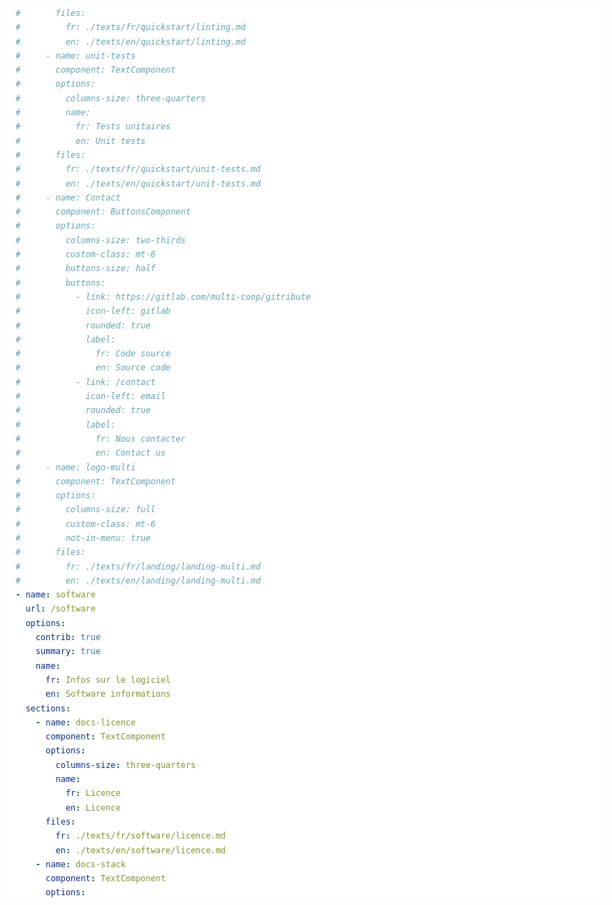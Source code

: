 ```yaml
  #       files:
  #         fr: ./texts/fr/quickstart/linting.md
  #         en: ./texts/en/quickstart/linting.md
  #     - name: unit-tests
  #       component: TextComponent
  #       options:
  #         columns-size: three-quarters
  #         name:
  #           fr: Tests unitaires
  #           en: Unit tests
  #       files:
  #         fr: ./texts/fr/quickstart/unit-tests.md
  #         en: ./texts/en/quickstart/unit-tests.md
  #     - name: Contact
  #       component: ButtonsComponent
  #       options:
  #         columns-size: two-thirds
  #         custom-class: mt-6
  #         buttons-size: half
  #         buttons:
  #           - link: https://gitlab.com/multi-coop/gitribute
  #             icon-left: gitlab
  #             rounded: true
  #             label: 
  #               fr: Code source
  #               en: Source code
  #           - link: /contact
  #             icon-left: email
  #             rounded: true
  #             label: 
  #               fr: Nous contacter
  #               en: Contact us
  #     - name: logo-multi
  #       component: TextComponent
  #       options:
  #         columns-size: full
  #         custom-class: mt-6
  #         not-in-menu: true
  #       files:
  #         fr: ./texts/fr/landing/landing-multi.md
  #         en: ./texts/en/landing/landing-multi.md
  - name: software
    url: /software
    options:
      contrib: true
      summary: true
      name:
        fr: Infos sur le logiciel
        en: Software informations
    sections: 
      - name: docs-licence
        component: TextComponent
        options:
          columns-size: three-quarters
          name:
            fr: Licence
            en: Licence
        files:
          fr: ./texts/fr/software/licence.md
          en: ./texts/en/software/licence.md
      - name: docs-stack
        component: TextComponent
        options:
```